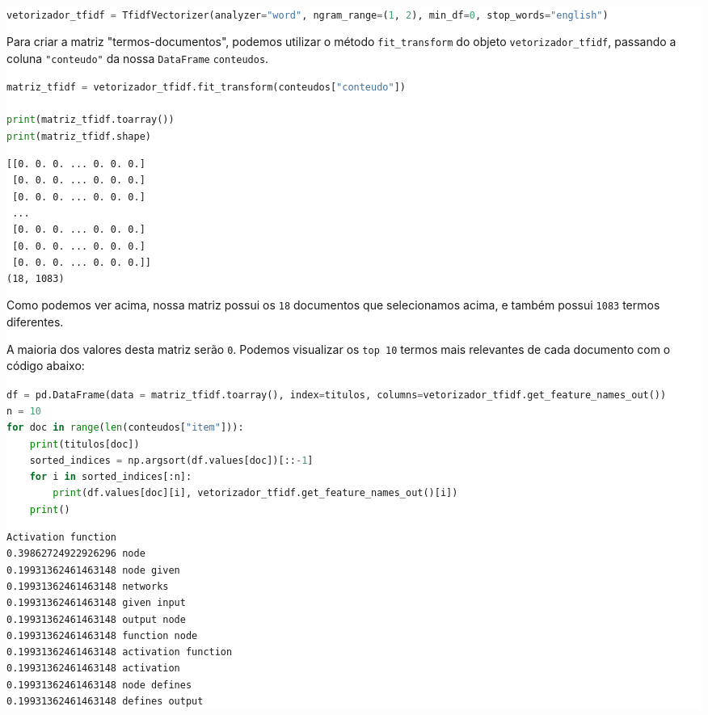 
```python
vetorizador_tfidf = TfidfVectorizer(analyzer="word", ngram_range=(1, 2), min_df=0, stop_words="english")
```

Para criar a matriz "termos-documentos", podemos utilizar o método `fit_transform` do objeto `vetorizador_tfidf`, passando a coluna `"conteudo"` da nossa `DataFrame` `conteudos`.


```python
matriz_tfidf = vetorizador_tfidf.fit_transform(conteudos["conteudo"])

print(matriz_tfidf.toarray())
print(matriz_tfidf.shape)
```

    [[0. 0. 0. ... 0. 0. 0.]
     [0. 0. 0. ... 0. 0. 0.]
     [0. 0. 0. ... 0. 0. 0.]
     ...
     [0. 0. 0. ... 0. 0. 0.]
     [0. 0. 0. ... 0. 0. 0.]
     [0. 0. 0. ... 0. 0. 0.]]
    (18, 1083)


Como podemos ver acima, nossa matriz possui os `18` documentos que selecionamos acima, e também possui `1083` termos diferentes.

A maioria dos valores desta matriz serão `0`. Podemos visualizar os `top 10` termos mais relevantes de cada documento com o código abaixo:


```python
df = pd.DataFrame(data = matriz_tfidf.toarray(), index=titulos, columns=vetorizador_tfidf.get_feature_names_out())
n = 10
for doc in range(len(conteudos["item"])):
    print(titulos[doc])
    sorted_indices = np.argsort(df.values[doc])[::-1]
    for i in sorted_indices[:n]:
        print(df.values[doc][i], vetorizador_tfidf.get_feature_names_out()[i])
    print()
```

    Activation function
    0.39862724922926296 node
    0.19931362461463148 node given
    0.19931362461463148 networks
    0.19931362461463148 given input
    0.19931362461463148 output node
    0.19931362461463148 function node
    0.19931362461463148 activation function
    0.19931362461463148 activation
    0.19931362461463148 node defines
    0.19931362461463148 defines output
    